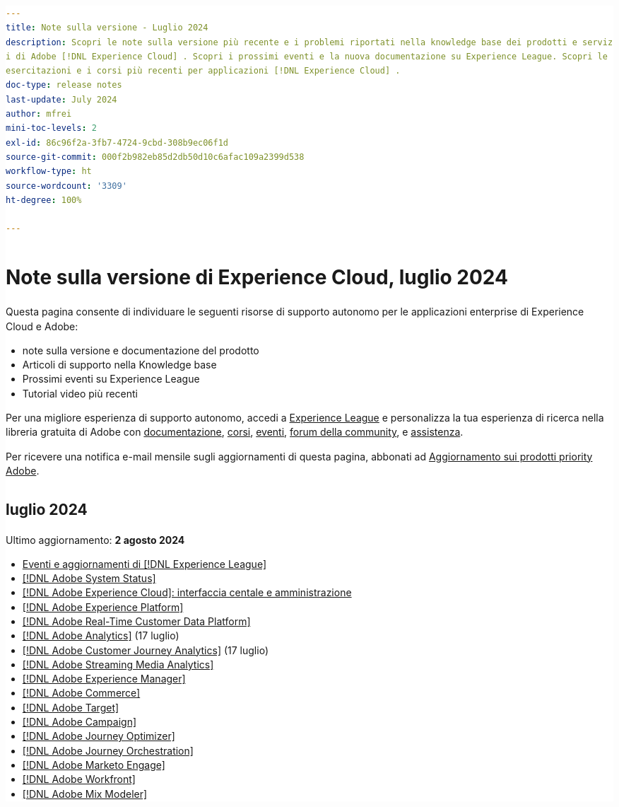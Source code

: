 ```yaml
---
title: Note sulla versione - Luglio 2024
description: Scopri le note sulla versione più recente e i problemi riportati nella knowledge base dei prodotti e servizi di Adobe [!DNL Experience Cloud] . Scopri i prossimi eventi e la nuova documentazione su Experience League. Scopri le esercitazioni e i corsi più recenti per applicazioni [!DNL Experience Cloud] .
doc-type: release notes
last-update: July 2024
author: mfrei
mini-toc-levels: 2
exl-id: 86c96f2a-3fb7-4724-9cbd-308b9ec06f1d
source-git-commit: 000f2b982eb85d2db50d10c6afac109a2399d538
workflow-type: ht
source-wordcount: '3309'
ht-degree: 100%

---
```


# Note sulla versione di Experience Cloud, luglio 2024





Questa pagina consente di individuare le seguenti risorse di supporto autonomo per le applicazioni enterprise di Experience Cloud e Adobe:

* note sulla versione e documentazione del prodotto
* Articoli di supporto nella Knowledge base
* Prossimi eventi su Experience League
* Tutorial video più recenti

Per una migliore esperienza di supporto autonomo, accedi a [Experience League](https://experienceleague.adobe.com/?lang=it#home) e personalizza la tua esperienza di ricerca nella libreria gratuita di Adobe con [documentazione](https://experienceleague.adobe.com/it/docs), [corsi](https://experienceleague.adobe.com/?lang=it#courses), [eventi](https://experienceleague.adobe.com/events/?lang=it), [forum della community](https://experienceleaguecommunities.adobe.com/?profile.language=en), e [assistenza](https://experienceleague.adobe.com/?support-tab=home&amp;lang=it#support).

Per ricevere una notifica e-mail mensile sugli aggiornamenti di questa pagina, abbonati ad [Aggiornamento sui prodotti priority Adobe](https://www.adobe.com/subscription/priority-product-update.html).

## luglio 2024

Ultimo aggiornamento: **2 agosto 2024**

* [Eventi e aggiornamenti di [!DNL Experience League]](#events)
* [[!DNL Adobe System Status]](#status)
* [[!DNL Adobe Experience Cloud]: interfaccia centale e amministrazione](#ecloud)
* [[!DNL Adobe Experience Platform]](#platform)
* [[!DNL Adobe Real-Time Customer Data Platform]](#rtcdp)
* [[!DNL Adobe Analytics]](#analytics) (17 luglio)
* [[!DNL Adobe Customer Journey Analytics]](#cja) (17 luglio)
* [[!DNL Adobe Streaming Media Analytics]](#sma)
* [[!DNL Adobe Experience Manager]](#aem)
* [[!DNL Adobe Commerce]](#commerce)
* [[!DNL Adobe Target]](#target)
* [[!DNL Adobe Campaign]](#ac)
* [[!DNL Adobe Journey Optimizer]](#journey-opt)
* [[!DNL Adobe Journey Orchestration]](#journey-orch)
* [[!DNL Adobe Marketo Engage]](#marketo)
* [[!DNL Adobe Workfront]](#workfront)
* [[!DNL Adobe Mix Modeler]](#mix-modeler)
